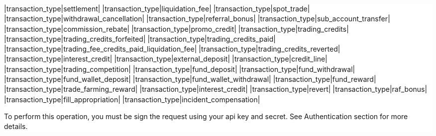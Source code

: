 |transaction_type|settlement|
|transaction_type|liquidation_fee|
|transaction_type|spot_trade|
|transaction_type|withdrawal_cancellation|
|transaction_type|referral_bonus|
|transaction_type|sub_account_transfer|
|transaction_type|commission_rebate|
|transaction_type|promo_credit|
|transaction_type|trading_credits|
|transaction_type|trading_credits_forfeited|
|transaction_type|trading_credits_paid|
|transaction_type|trading_fee_credits_paid_liquidation_fee|
|transaction_type|trading_credits_reverted|
|transaction_type|interest_credit|
|transaction_type|external_deposit|
|transaction_type|credit_line|
|transaction_type|trading_competition|
|transaction_type|fund_deposit|
|transaction_type|fund_withdrawal|
|transaction_type|fund_wallet_deposit|
|transaction_type|fund_wallet_withdrawal|
|transaction_type|fund_reward|
|transaction_type|trade_farming_reward|
|transaction_type|interest_credit|
|transaction_type|revert|
|transaction_type|raf_bonus|
|transaction_type|fill_appropriation|
|transaction_type|incident_compensation|

<aside class="warning">
To perform this operation, you must be sign the request using your api key and secret. See Authentication section for more details.
</aside>
